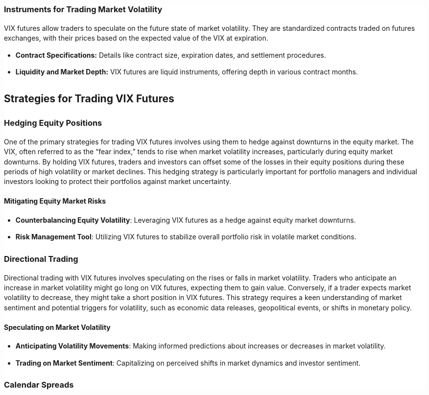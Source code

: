 ### Instruments for Trading Market Volatility

VIX futures allow traders to speculate on the future state of market
volatility. They are standardized contracts traded on futures exchanges,
with their prices based on the expected value of the VIX at expiration.

-   **Contract Specifications:** Details like contract size, expiration
    dates, and settlement procedures.

-   **Liquidity and Market Depth:** VIX futures are liquid instruments,
    offering depth in various contract months.

## Strategies for Trading VIX Futures

### Hedging Equity Positions

One of the primary strategies for trading VIX futures involves using
them to hedge against downturns in the equity market. The VIX, often
referred to as the “fear index,” tends to rise when market volatility
increases, particularly during equity market downturns. By holding VIX
futures, traders and investors can offset some of the losses in their
equity positions during these periods of high volatility or market
declines. This hedging strategy is particularly important for portfolio
managers and individual investors looking to protect their portfolios
against market uncertainty.

#### Mitigating Equity Market Risks

-   **Counterbalancing Equity Volatility**: Leveraging VIX futures as a
    hedge against equity market downturns.

-   **Risk Management Tool**: Utilizing VIX futures to stabilize overall
    portfolio risk in volatile market conditions.

### Directional Trading

Directional trading with VIX futures involves speculating on the rises
or falls in market volatility. Traders who anticipate an increase in
market volatility might go long on VIX futures, expecting them to gain
value. Conversely, if a trader expects market volatility to decrease,
they might take a short position in VIX futures. This strategy requires
a keen understanding of market sentiment and potential triggers for
volatility, such as economic data releases, geopolitical events, or
shifts in monetary policy.

#### Speculating on Market Volatility

-   **Anticipating Volatility Movements**: Making informed predictions
    about increases or decreases in market volatility.

-   **Trading on Market Sentiment**: Capitalizing on perceived shifts in
    market dynamics and investor sentiment.

### Calendar Spreads

